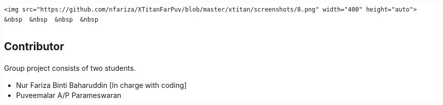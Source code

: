     <img src="https://github.com/nfariza/XTitanFarPuv/blob/master/xtitan/screenshots/8.png" width="400" height="auto">
    &nbsp  &nbsp  &nbsp  &nbsp
</p>

## Contributor 
Group project consists of two students. 
* Nur Fariza Binti Baharuddin [In charge with coding]
* Puveemalar A/P Parameswaran
